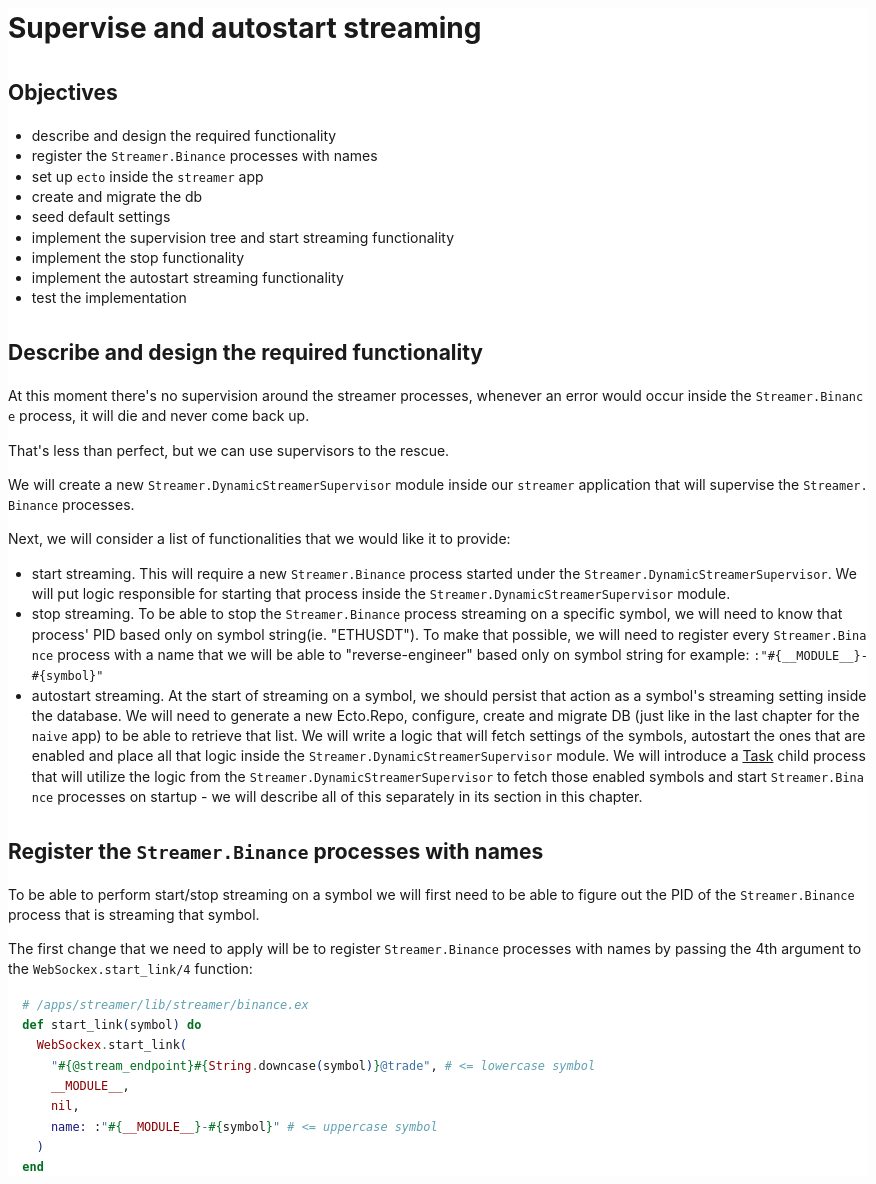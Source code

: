 # Supervise and autostart streaming

## Objectives

- describe and design the required functionality
- register the `Streamer.Binance` processes with names
- set up `ecto` inside the `streamer` app
- create and migrate the db
- seed default settings
- implement the supervision tree and start streaming functionality
- implement the stop functionality
- implement the autostart streaming functionality
- test the implementation

## Describe and design the required functionality

At this moment there's no supervision around the streamer processes, whenever an error would occur inside the `Streamer.Binance` process, it will die and never come back up.

That's less than perfect, but we can use supervisors to the rescue.

We will create a new `Streamer.DynamicStreamerSupervisor` module inside our `streamer` application that will supervise the `Streamer.Binance` processes.

Next, we will consider a list of functionalities that we would like it to provide:
- start streaming. This will require a new `Streamer.Binance` process started under the
`Streamer.DynamicStreamerSupervisor`. We will put logic responsible for starting that process inside the `Streamer.DynamicStreamerSupervisor` module.
- stop streaming. To be able to stop the `Streamer.Binance` process streaming on a specific symbol, we will need to know that process' PID based only on symbol string(ie. "ETHUSDT"). To make that possible, we will need to register every `Streamer.Binance` process with a name that we will be able to "reverse-engineer" based only on symbol string for example: `:"#{__MODULE__}-#{symbol}"`
- autostart streaming. At the start of streaming on a symbol, we should persist that action as a symbol's streaming setting inside the database. We will need to generate a new Ecto.Repo, configure, create and migrate DB (just like in the last chapter for the `naive` app) to be able to retrieve that list. We will write a logic that will fetch settings of the symbols, autostart the ones that are enabled and place all that logic inside the `Streamer.DynamicStreamerSupervisor` module. We will introduce a [Task](https://hexdocs.pm/elixir/master/Task.html) child process that will utilize the logic from the `Streamer.DynamicStreamerSupervisor` to fetch those enabled symbols and start `Streamer.Binance` processes on startup - we will describe all of this separately in its section in this chapter.

## Register the `Streamer.Binance` processes with names

To be able to perform start/stop streaming on a symbol we will first need to be able to figure out the PID of the `Streamer.Binance` process that is streaming that symbol.

The first change that we need to apply will be to register `Streamer.Binance` processes with names by passing the 4th argument to the `WebSockex.start_link/4` function:


```elixir
  # /apps/streamer/lib/streamer/binance.ex
  def start_link(symbol) do
    WebSockex.start_link(
      "#{@stream_endpoint}#{String.downcase(symbol)}@trade", # <= lowercase symbol
      __MODULE__,
      nil,
      name: :"#{__MODULE__}-#{symbol}" # <= uppercase symbol
    )
  end
```
